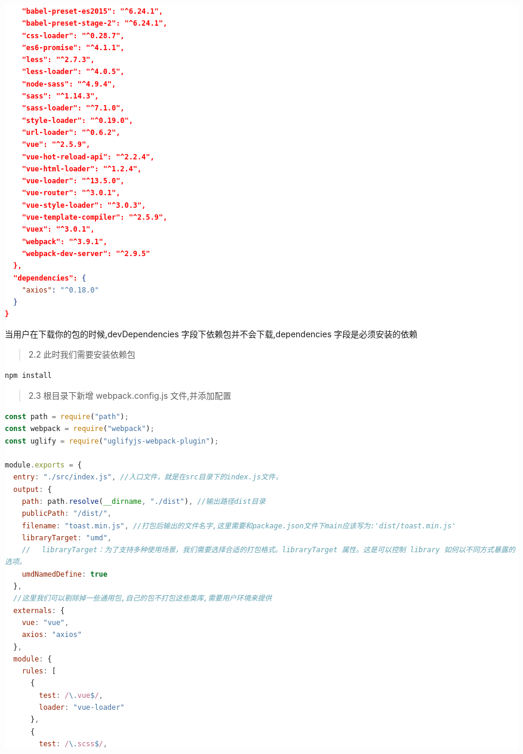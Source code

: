 ```json
    "babel-preset-es2015": "^6.24.1",
    "babel-preset-stage-2": "^6.24.1",
    "css-loader": "^0.28.7",
    "es6-promise": "^4.1.1",
    "less": "^2.7.3",
    "less-loader": "^4.0.5",
    "node-sass": "^4.9.4",
    "sass": "^1.14.3",
    "sass-loader": "^7.1.0",
    "style-loader": "^0.19.0",
    "url-loader": "^0.6.2",
    "vue": "^2.5.9",
    "vue-hot-reload-api": "^2.2.4",
    "vue-html-loader": "^1.2.4",
    "vue-loader": "^13.5.0",
    "vue-router": "^3.0.1",
    "vue-style-loader": "^3.0.3",
    "vue-template-compiler": "^2.5.9",
    "vuex": "^3.0.1",
    "webpack": "^3.9.1",
    "webpack-dev-server": "^2.9.5"
  },
  "dependencies": {
    "axios": "^0.18.0"
  }
}
```

当用户在下载你的包的时候,devDependencies 字段下依赖包并不会下载,dependencies 字段是必须安装的依赖

> 2.2 此时我们需要安装依赖包

```javascript
npm install
```

> 2.3 根目录下新增 webpack.config.js 文件,并添加配置

```javascript
const path = require("path");
const webpack = require("webpack");
const uglify = require("uglifyjs-webpack-plugin");

module.exports = {
  entry: "./src/index.js", //入口文件，就是在src目录下的index.js文件，
  output: {
    path: path.resolve(__dirname, "./dist"), //输出路径dist目录
    publicPath: "/dist/",
    filename: "toast.min.js", //打包后输出的文件名字,这里需要和package.json文件下main应该写为:'dist/toast.min.js'
    libraryTarget: "umd",
    // 　libraryTarget：为了支持多种使用场景，我们需要选择合适的打包格式。libraryTarget 属性。这是可以控制 library 如何以不同方式暴露的选项。
    umdNamedDefine: true
  },
  //这里我们可以剔除掉一些通用包,自己的包不打包这些类库,需要用户环境来提供
  externals: {
    vue: "vue",
    axios: "axios"
  },
  module: {
    rules: [
      {
        test: /\.vue$/,
        loader: "vue-loader"
      },
      {
        test: /\.scss$/,
```